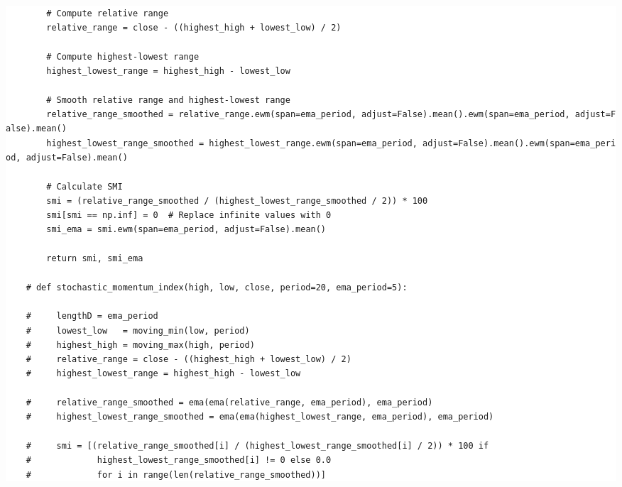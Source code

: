             # Compute relative range
            relative_range = close - ((highest_high + lowest_low) / 2)
        
            # Compute highest-lowest range
            highest_lowest_range = highest_high - lowest_low
        
            # Smooth relative range and highest-lowest range
            relative_range_smoothed = relative_range.ewm(span=ema_period, adjust=False).mean().ewm(span=ema_period, adjust=False).mean()
            highest_lowest_range_smoothed = highest_lowest_range.ewm(span=ema_period, adjust=False).mean().ewm(span=ema_period, adjust=False).mean()
        
            # Calculate SMI
            smi = (relative_range_smoothed / (highest_lowest_range_smoothed / 2)) * 100
            smi[smi == np.inf] = 0  # Replace infinite values with 0
            smi_ema = smi.ewm(span=ema_period, adjust=False).mean()
        
            return smi, smi_ema
        
        # def stochastic_momentum_index(high, low, close, period=20, ema_period=5):
        
        #     lengthD = ema_period
        #     lowest_low   = moving_min(low, period)
        #     highest_high = moving_max(high, period)
        #     relative_range = close - ((highest_high + lowest_low) / 2)
        #     highest_lowest_range = highest_high - lowest_low
        
        #     relative_range_smoothed = ema(ema(relative_range, ema_period), ema_period)
        #     highest_lowest_range_smoothed = ema(ema(highest_lowest_range, ema_period), ema_period)
        
        #     smi = [(relative_range_smoothed[i] / (highest_lowest_range_smoothed[i] / 2)) * 100 if
        #             highest_lowest_range_smoothed[i] != 0 else 0.0
        #             for i in range(len(relative_range_smoothed))]
        